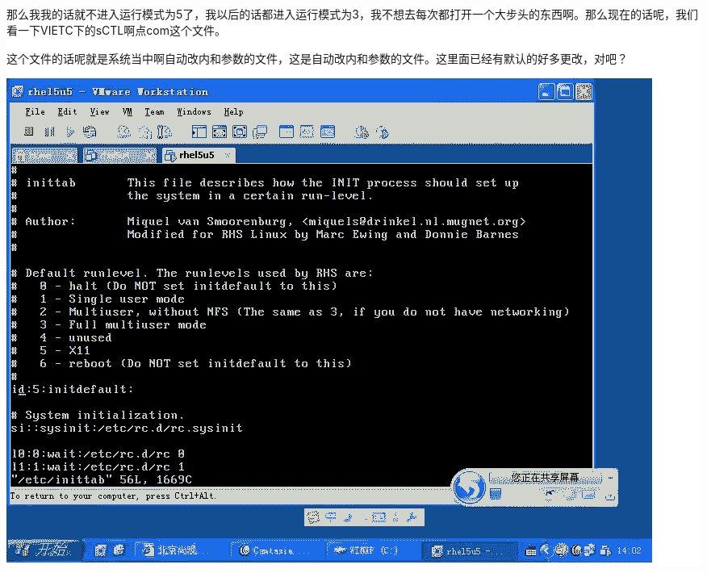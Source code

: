 那么我我的话就不进入运行模式为5了，我以后的话都进入运行模式为3，我不想去每次都打开一个大步头的东西啊。那么现在的话呢，我们看一下VIETC下的sCTL啊点com这个文件。

这个文件的话呢就是系统当中啊自动改内和参数的文件，这是自动改内和参数的文件。这里面已经有默认的好多更改，对吧？



![](img/87e1604c871460e5864f178fca9f0b94_30.png)

